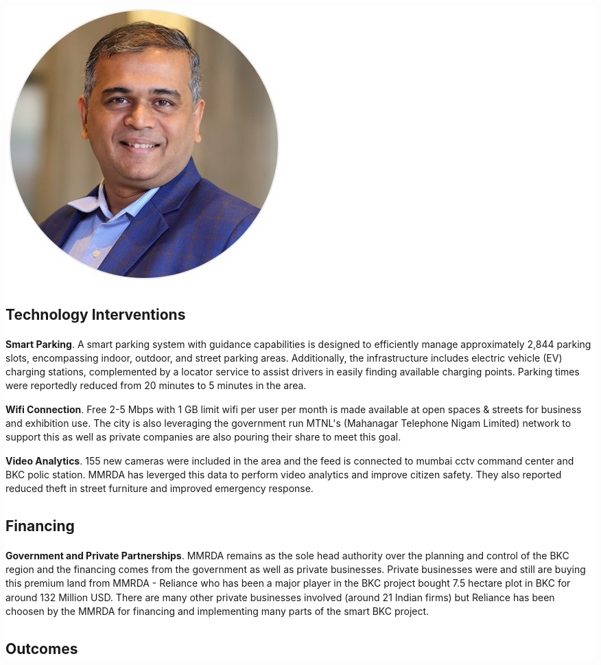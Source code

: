 ![Alt Text / Nilesh Lele](./nilesh.jpeg "Nilesh Lele (Linkedin)")

## Technology Interventions


**Smart Parking**. A smart parking system with guidance capabilities is designed to efficiently manage approximately 2,844 parking slots, encompassing indoor, outdoor, and street parking areas. Additionally, the infrastructure includes electric vehicle (EV) charging stations, complemented by a locator service to assist drivers in easily finding available charging points. Parking times were reportedly reduced from 20 minutes to 5 minutes in the area.

**Wifi Connection**.  Free 2-5 Mbps with 1 GB limit wifi per user per month is made available at open spaces & streets for business and exhibition use. The city is also leveraging the government run MTNL's (Mahanagar Telephone Nigam Limited) network to support this as well as private companies are also pouring their share to meet this goal.

**Video Analytics**. 155 new cameras were included in the area and the feed is connected to mumbai cctv command center and BKC polic station. MMRDA has leverged this data to perform video analytics and improve citizen safety. They also reported reduced theft in street furniture and improved emergency response.

## Financing


**Government and Private Partnerships**. MMRDA remains as the sole head authority over the planning and control of the BKC region and the financing comes from the government as well as private businesses. Private businesses were and still are buying this premium land from MMRDA - Reliance who has been a major player in the BKC project bought 7.5 hectare plot in BKC for around 132 Million USD. There are many other private businesses involved (around 21 Indian firms) but Reliance has been choosen by the MMRDA for financing and implementing many parts of the smart BKC project.

## Outcomes
